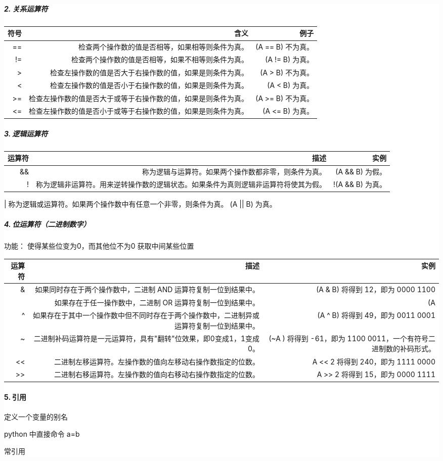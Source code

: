 ##### 2. 关系运算符

| 符号 |                                                           含义 |              例子 |
| ---: | -------------------------------------------------------------: | ----------------: |
|   == |               检查两个操作数的值是否相等，如果相等则条件为真。 | (A == B) 不为真。 |
|   != |             检查两个操作数的值是否相等，如果不相等则条件为真。 |   (A != B) 为真。 |
|    > |       检查左操作数的值是否大于右操作数的值，如果是则条件为真。 |  (A > B) 不为真。 |
|    < |       检查左操作数的值是否小于右操作数的值，如果是则条件为真。 |    (A < B) 为真。 |
|   >= | 检查左操作数的值是否大于或等于右操作数的值，如果是则条件为真。 | (A >= B) 不为真。 |
|   <= | 检查左操作数的值是否小于或等于右操作数的值，如果是则条件为真。 |   (A <= B) 为真。 |

##### 3. 逻辑运算符

| 运算符 |                                                                               描述 |             实例 |
| -----: | ---------------------------------------------------------------------------------: | ---------------: |
|     && |                               称为逻辑与运算符。如果两个操作数都非零，则条件为真。 |  (A && B) 为假。 |
|      ! | 称为逻辑非运算符。用来逆转操作数的逻辑状态。如果条件为真则逻辑非运算符将使其为假。 | !(A && B) 为真。 |


| 称为逻辑或运算符。如果两个操作数中有任意一个非零，则条件为真。 (A || B) 为真。



##### 4. 位运算符（二进制数字）
功能：
使得某些位变为0，而其他位不为0
获取中间某些位置


| 运算符 |                                                                                     描述 |                                                             实例 |
| -----: | ---------------------------------------------------------------------------------------: | ---------------------------------------------------------------: |
|      & |                          如果同时存在于两个操作数中，二进制 AND 运算符复制一位到结果中。 |                                (A & B) 将得到 12，即为 0000 1100 |
|        |                               如果存在于任一操作数中，二进制 OR 运算符复制一位到结果中。 |                                                               (A | B) 将得到 61，即为 0011 1101 |
|      ^ | 如果存在于其中一个操作数中但不同时存在于两个操作数中，二进制异或运算符复制一位到结果中。 |                                (A ^ B) 将得到 49，即为 0011 0001 |
|      ~ |                       二进制补码运算符是一元运算符，具有"翻转"位效果，即0变成1，1变成0。 | (~A ) 将得到 -61，即为 1100 0011，一个有符号二进制数的补码形式。 |
|     << |                               二进制左移运算符。左操作数的值向左移动右操作数指定的位数。 |                                A << 2 将得到 240，即为 1111 0000 |
|     >> |                               二进制右移运算符。左操作数的值向右移动右操作数指定的位数。 |                                 A >> 2 将得到 15，即为 0000 1111 |

#### 5. 引用

定义一个变量的别名 

python 中直接命令 a=b


常引用
